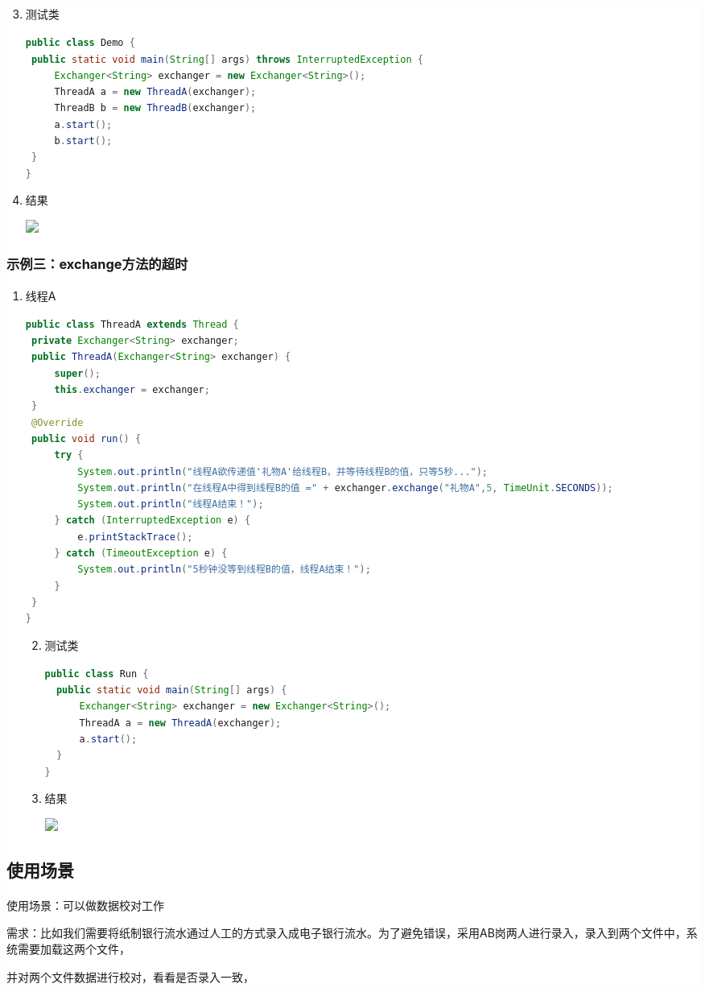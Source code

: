 3. 测试类

   ```java
   public class Demo {
   	public static void main(String[] args) throws InterruptedException {
   		Exchanger<String> exchanger = new Exchanger<String>();
   		ThreadA a = new ThreadA(exchanger);
   		ThreadB b = new ThreadB(exchanger);
   		a.start();
   		b.start();
   	}
   }
   ```

4. 结果

   ![](https://gitee.com/krislin_zhao/IMGcloud/raw/master/img/20200617120918.png)

### 示例三：exchange方法的超时

1. 线程A

   ```java
   public class ThreadA extends Thread {
   	private Exchanger<String> exchanger;
   	public ThreadA(Exchanger<String> exchanger) {
   		super();
   		this.exchanger = exchanger;
   	}
   	@Override
   	public void run() {
   		try {
   			System.out.println("线程A欲传递值'礼物A'给线程B，并等待线程B的值，只等5秒...");
   			System.out.println("在线程A中得到线程B的值 =" + exchanger.exchange("礼物A",5, TimeUnit.SECONDS));
   			System.out.println("线程A结束！");
   		} catch (InterruptedException e) {
   			e.printStackTrace();
   		} catch (TimeoutException e) {
   			System.out.println("5秒钟没等到线程B的值，线程A结束！");
   		}
   	}
   }
   ```

   2. 测试类

      ```java
      public class Run {
      	public static void main(String[] args) {
      		Exchanger<String> exchanger = new Exchanger<String>();
      		ThreadA a = new ThreadA(exchanger);
      		a.start();
      	}
      }
      ```

   3. 结果

      ![](https://gitee.com/krislin_zhao/IMGcloud/raw/master/img/20200617121327.png)

## 使用场景

使用场景：可以做数据校对工作

需求：比如我们需要将纸制银行流水通过人工的方式录入成电子银行流水。为了避免错误，采用AB岗两人进行录入，录入到两个文件中，系统需要加载这两个文件，

并对两个文件数据进行校对，看看是否录入一致，